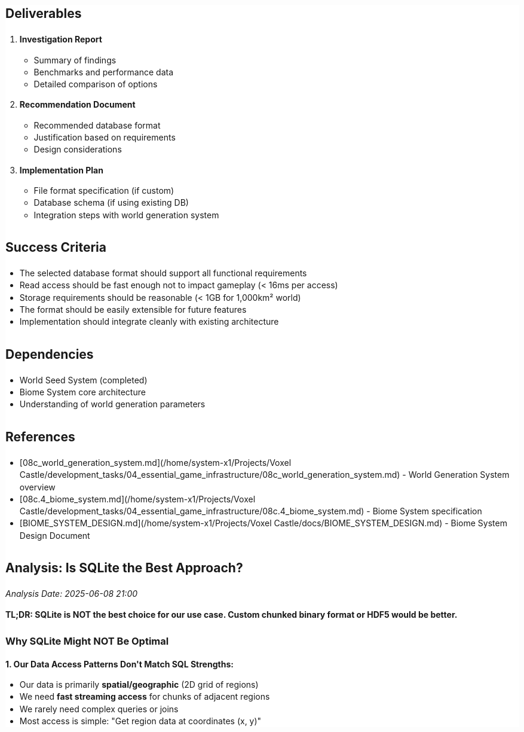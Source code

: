## Deliverables

1. **Investigation Report**
   - Summary of findings
   - Benchmarks and performance data
   - Detailed comparison of options

2. **Recommendation Document**
   - Recommended database format
   - Justification based on requirements
   - Design considerations

3. **Implementation Plan**
   - File format specification (if custom)
   - Database schema (if using existing DB)
   - Integration steps with world generation system

## Success Criteria

- The selected database format should support all functional requirements
- Read access should be fast enough not to impact gameplay (< 16ms per access)
- Storage requirements should be reasonable (< 1GB for 1,000km² world)
- The format should be easily extensible for future features
- Implementation should integrate cleanly with existing architecture

## Dependencies

- World Seed System (completed)
- Biome System core architecture
- Understanding of world generation parameters

## References

- [08c_world_generation_system.md](/home/system-x1/Projects/Voxel Castle/development_tasks/04_essential_game_infrastructure/08c_world_generation_system.md) - World Generation System overview
- [08c.4_biome_system.md](/home/system-x1/Projects/Voxel Castle/development_tasks/04_essential_game_infrastructure/08c.4_biome_system.md) - Biome System specification
- [BIOME_SYSTEM_DESIGN.md](/home/system-x1/Projects/Voxel Castle/docs/BIOME_SYSTEM_DESIGN.md) - Biome System Design Document

## Analysis: Is SQLite the Best Approach?

*Analysis Date: 2025-06-08 21:00*

**TL;DR: SQLite is NOT the best choice for our use case. Custom chunked binary format or HDF5 would be better.**

### Why SQLite Might NOT Be Optimal

**1. Our Data Access Patterns Don't Match SQL Strengths:**
- Our data is primarily **spatial/geographic** (2D grid of regions)
- We need **fast streaming access** for chunks of adjacent regions
- We rarely need complex queries or joins
- Most access is simple: "Get region data at coordinates (x, y)"
